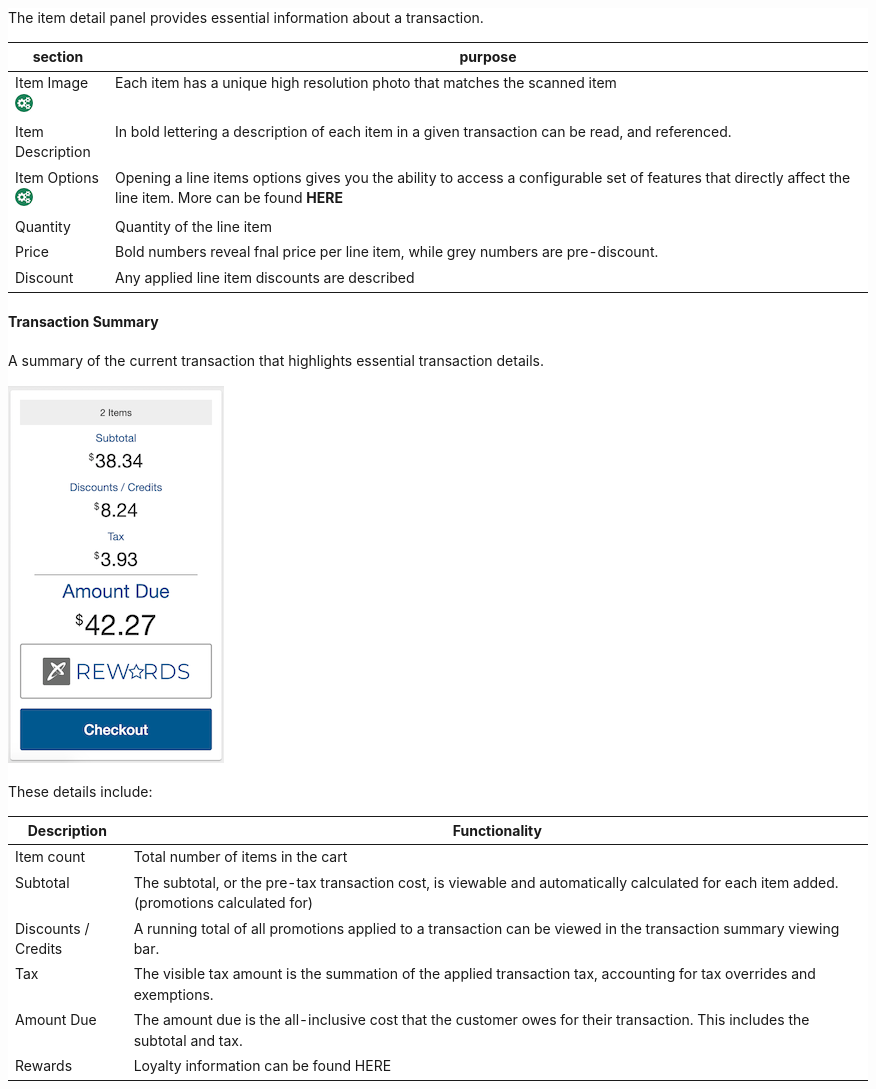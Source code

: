 The item detail panel provides essential information about a transaction. 

|section|purpose|
|---|-----|
|Item Image ![configuration](assets/configuration.png)|Each item has a unique high resolution photo that matches the scanned item|
| Item Description|In bold lettering a description of each item in a given transaction can be read, and referenced.|
| Item Options  ![configuration](assets/configuration.png)|Opening a line items options gives you the ability to access a configurable set of features that directly affect the line item. More can be found __HERE__|
|Quantity|Quantity of the line item|
|Price| Bold numbers reveal fnal price per line item, while grey numbers are pre-discount.|
|Discount| Any applied line item discounts are described|

#### Transaction Summary
   A summary of the current transaction that highlights essential transaction details.

![alt-text](assets/transaction-summary.png)

 These details include:
 
 |Description|Functionality|
 |---|-----|
 |Item count|Total number of items in the cart|
 |Subtotal|The subtotal, or the pre-tax transaction cost, is viewable and automatically calculated for each item added. (promotions calculated for)|
 |Discounts / Credits|A running total of all promotions applied to a transaction can be viewed in the transaction summary viewing bar.|
 |Tax|The visible tax amount is the summation of the applied transaction tax, accounting for tax overrides and exemptions.|
 |Amount Due|The amount due is the all-inclusive cost that the customer owes for their transaction. This includes the subtotal and tax.|
 |Rewards|Loyalty information can be found HERE|
 